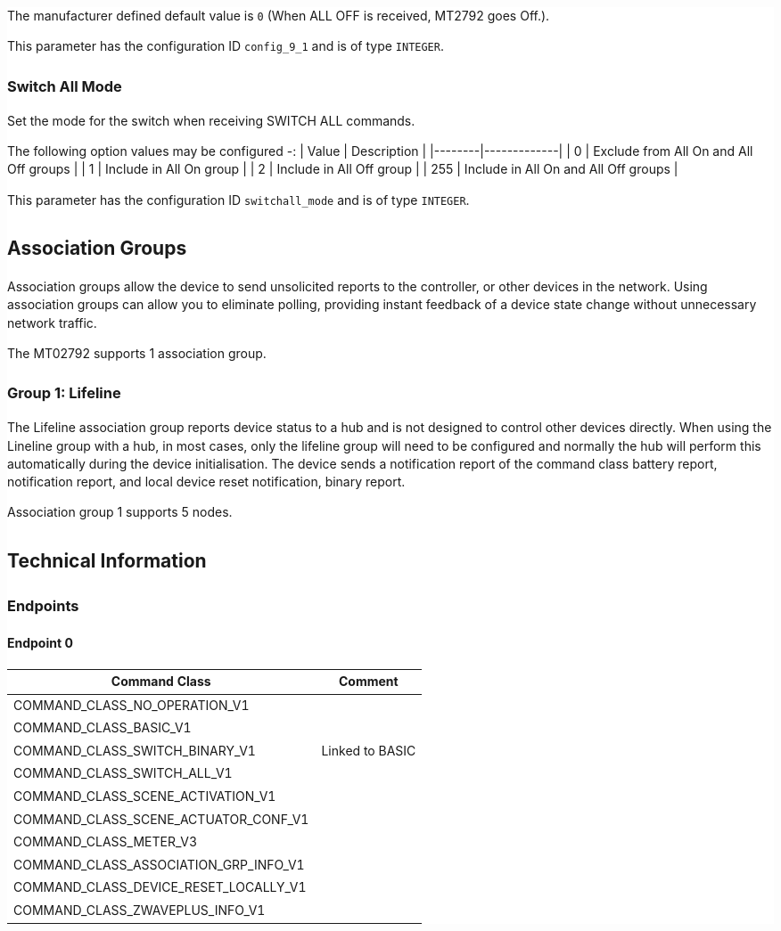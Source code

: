The manufacturer defined default value is ```0``` (When ALL OFF is received, MT2792 goes Off.).

This parameter has the configuration ID ```config_9_1``` and is of type ```INTEGER```.

### Switch All Mode

Set the mode for the switch when receiving SWITCH ALL commands.

The following option values may be configured -:
| Value  | Description |
|--------|-------------|
| 0 | Exclude from All On and All Off groups |
| 1 | Include in All On group |
| 2 | Include in All Off group |
| 255 | Include in All On and All Off groups |

This parameter has the configuration ID ```switchall_mode``` and is of type ```INTEGER```.


## Association Groups

Association groups allow the device to send unsolicited reports to the controller, or other devices in the network. Using association groups can allow you to eliminate polling, providing instant feedback of a device state change without unnecessary network traffic.

The MT02792 supports 1 association group.

### Group 1: Lifeline

The Lifeline association group reports device status to a hub and is not designed to control other devices directly. When using the Lineline group with a hub, in most cases, only the lifeline group will need to be configured and normally the hub will perform this automatically during the device initialisation.
The device sends a notification report of the command class battery report, notification report, and local device reset notification, binary report.

Association group 1 supports 5 nodes.

## Technical Information

### Endpoints

#### Endpoint 0

| Command Class | Comment |
|---------------|---------|
| COMMAND_CLASS_NO_OPERATION_V1| |
| COMMAND_CLASS_BASIC_V1| |
| COMMAND_CLASS_SWITCH_BINARY_V1| Linked to BASIC|
| COMMAND_CLASS_SWITCH_ALL_V1| |
| COMMAND_CLASS_SCENE_ACTIVATION_V1| |
| COMMAND_CLASS_SCENE_ACTUATOR_CONF_V1| |
| COMMAND_CLASS_METER_V3| |
| COMMAND_CLASS_ASSOCIATION_GRP_INFO_V1| |
| COMMAND_CLASS_DEVICE_RESET_LOCALLY_V1| |
| COMMAND_CLASS_ZWAVEPLUS_INFO_V1| |